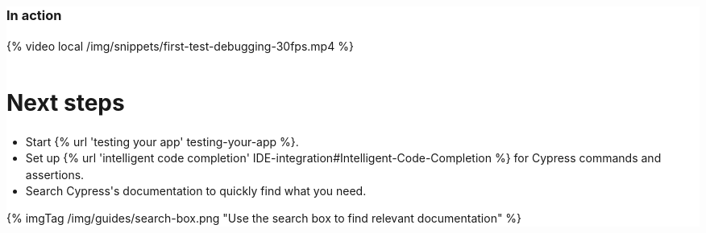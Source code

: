 ### In action

{% video local /img/snippets/first-test-debugging-30fps.mp4 %}



# Next steps

- Start {% url 'testing your app' testing-your-app %}.
- Set up {% url 'intelligent code completion' IDE-integration#Intelligent-Code-Completion %} for Cypress commands and assertions.
- Search Cypress's documentation to quickly find what you need.

{% imgTag /img/guides/search-box.png "Use the search box to find relevant documentation" %}
